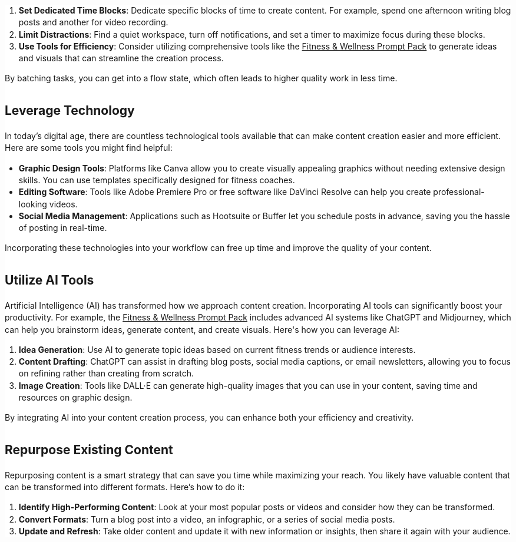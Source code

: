 1. **Set Dedicated Time Blocks**: Dedicate specific blocks of time to create content. For example, spend one afternoon writing blog posts and another for video recording.
2. **Limit Distractions**: Find a quiet workspace, turn off notifications, and set a timer to maximize focus during these blocks.
3. **Use Tools for Efficiency**: Consider utilizing comprehensive tools like the [Fitness & Wellness Prompt Pack](https://genesisprompts.gumroad.com/l/hehkde) to generate ideas and visuals that can streamline the creation process.

By batching tasks, you can get into a flow state, which often leads to higher quality work in less time.

## Leverage Technology

In today’s digital age, there are countless technological tools available that can make content creation easier and more efficient. Here are some tools you might find helpful:

- **Graphic Design Tools**: Platforms like Canva allow you to create visually appealing graphics without needing extensive design skills. You can use templates specifically designed for fitness coaches.
- **Editing Software**: Tools like Adobe Premiere Pro or free software like DaVinci Resolve can help you create professional-looking videos.
- **Social Media Management**: Applications such as Hootsuite or Buffer let you schedule posts in advance, saving you the hassle of posting in real-time.

Incorporating these technologies into your workflow can free up time and improve the quality of your content.

## Utilize AI Tools

Artificial Intelligence (AI) has transformed how we approach content creation. Incorporating AI tools can significantly boost your productivity. For example, the [Fitness & Wellness Prompt Pack](https://genesisprompts.gumroad.com/l/hehkde) includes advanced AI systems like ChatGPT and Midjourney, which can help you brainstorm ideas, generate content, and create visuals. Here's how you can leverage AI:

1. **Idea Generation**: Use AI to generate topic ideas based on current fitness trends or audience interests.
2. **Content Drafting**: ChatGPT can assist in drafting blog posts, social media captions, or email newsletters, allowing you to focus on refining rather than creating from scratch.
3. **Image Creation**: Tools like DALL·E can generate high-quality images that you can use in your content, saving time and resources on graphic design.

By integrating AI into your content creation process, you can enhance both your efficiency and creativity.

## Repurpose Existing Content

Repurposing content is a smart strategy that can save you time while maximizing your reach. You likely have valuable content that can be transformed into different formats. Here’s how to do it:

1. **Identify High-Performing Content**: Look at your most popular posts or videos and consider how they can be transformed.
2. **Convert Formats**: Turn a blog post into a video, an infographic, or a series of social media posts.
3. **Update and Refresh**: Take older content and update it with new information or insights, then share it again with your audience.
